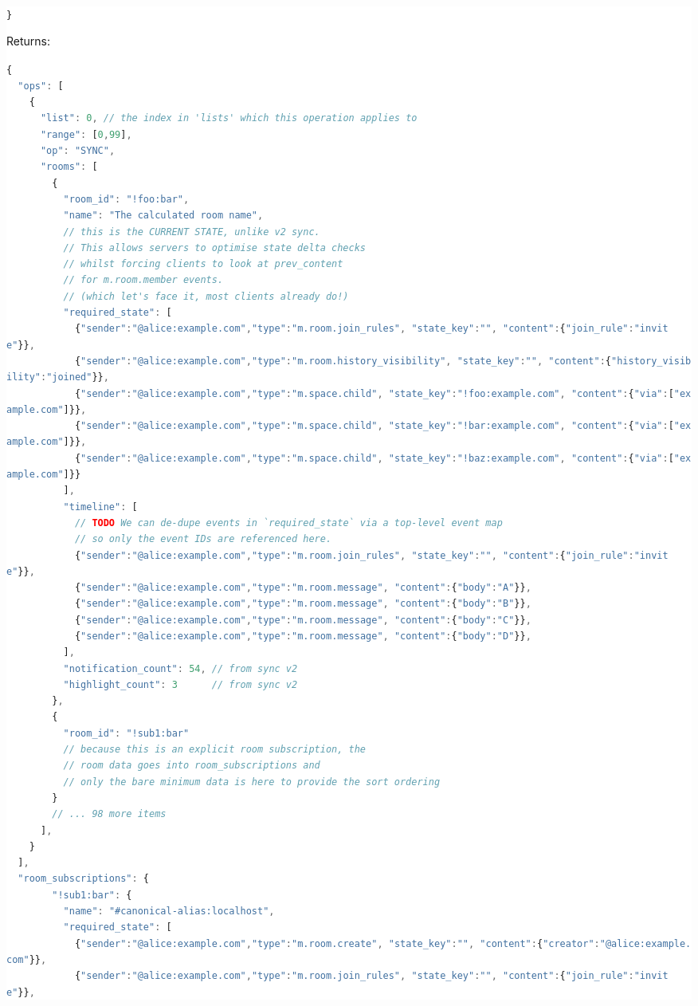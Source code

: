 ```js
}
```
Returns:
```js
{
  "ops": [
    {
      "list": 0, // the index in 'lists' which this operation applies to
      "range": [0,99],
      "op": "SYNC",
      "rooms": [
        {
          "room_id": "!foo:bar",
          "name": "The calculated room name",
          // this is the CURRENT STATE, unlike v2 sync.
          // This allows servers to optimise state delta checks
          // whilst forcing clients to look at prev_content
          // for m.room.member events.
          // (which let's face it, most clients already do!)
          "required_state": [
            {"sender":"@alice:example.com","type":"m.room.join_rules", "state_key":"", "content":{"join_rule":"invite"}},
            {"sender":"@alice:example.com","type":"m.room.history_visibility", "state_key":"", "content":{"history_visibility":"joined"}},
            {"sender":"@alice:example.com","type":"m.space.child", "state_key":"!foo:example.com", "content":{"via":["example.com"]}},
            {"sender":"@alice:example.com","type":"m.space.child", "state_key":"!bar:example.com", "content":{"via":["example.com"]}},
            {"sender":"@alice:example.com","type":"m.space.child", "state_key":"!baz:example.com", "content":{"via":["example.com"]}}
          ],
          "timeline": [
            // TODO We can de-dupe events in `required_state` via a top-level event map
            // so only the event IDs are referenced here.
            {"sender":"@alice:example.com","type":"m.room.join_rules", "state_key":"", "content":{"join_rule":"invite"}},
            {"sender":"@alice:example.com","type":"m.room.message", "content":{"body":"A"}},
            {"sender":"@alice:example.com","type":"m.room.message", "content":{"body":"B"}},
            {"sender":"@alice:example.com","type":"m.room.message", "content":{"body":"C"}},
            {"sender":"@alice:example.com","type":"m.room.message", "content":{"body":"D"}},
          ],
          "notification_count": 54, // from sync v2
          "highlight_count": 3      // from sync v2
        },
        {
          "room_id": "!sub1:bar"
          // because this is an explicit room subscription, the
          // room data goes into room_subscriptions and
          // only the bare minimum data is here to provide the sort ordering
        }
        // ... 98 more items
      ],
    }
  ],
  "room_subscriptions": {
        "!sub1:bar": {
          "name": "#canonical-alias:localhost",
          "required_state": [
            {"sender":"@alice:example.com","type":"m.room.create", "state_key":"", "content":{"creator":"@alice:example.com"}},
            {"sender":"@alice:example.com","type":"m.room.join_rules", "state_key":"", "content":{"join_rule":"invite"}},
```